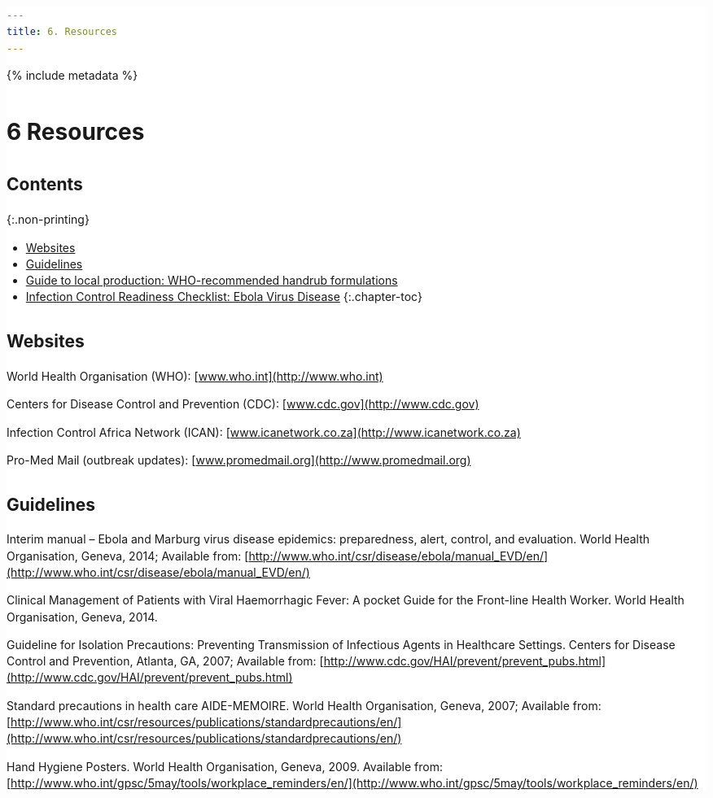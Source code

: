 ```yaml
---
title: 6. Resources
---
```


{% include metadata %}

# **6** Resources 

## Contents
{:.non-printing}

*   [Websites](#websites)
*   [Guidelines](#guidelines)
*   [Guide to local production: WHO-recommended handrub formulations](#guide-to-local-production-who-recommended-handrub-formulations)
*   [Infection Control Readiness Checklist: Ebola Virus Disease](#infection-control-readiness-checklist-ebola-virus-disease)
{:.chapter-toc}

## Websites

World Health Organisation (WHO): [www.who.int](http://www.who.int)

Centers for Disease Control and Prevention (CDC): [www.cdc.gov](http://www.cdc.gov)

Infection Control Africa Network (ICAN): [www.icanetwork.co.za](http://www.icanetwork.co.za)

Pro-Med Mail (outbreak updates): [www.promedmail.org](http://www.promedmail.org)

## Guidelines

Interim manual – Ebola and Marburg virus disease epidemics: preparedness, alert, control, and evaluation. World Health Organisation, Geneva, 2014; Available from:
[http://www.who.int/csr/disease/ebola/manual_EVD/en/](http://www.who.int/csr/disease/ebola/manual_EVD/en/)

Clinical Management of Patients with Viral Haemorrhagic Fever: A pocket Guide for the Front-line Health Worker. World Health Organisation, Geneva, 2014.

Guideline for Isolation Precautions: Preventing Transmission of Infectious Agents in Healthcare Settings. Centers for Disease Control and Prevention, Atlanta, GA, 2007; Available from: [http://www.cdc.gov/HAI/prevent/prevent_pubs.html](http://www.cdc.gov/HAI/prevent/prevent_pubs.html)

Standard precautions in health care AIDE-MEMOIRE. World Health Organisation, Geneva, 2007; Available from: [http://www.who.int/csr/resources/publications/standardprecautions/en/](http://www.who.int/csr/resources/publications/standardprecautions/en/)

Hand Hygiene Posters. World Health Organisation, Geneva, 2009. Available from:
[http://www.who.int/gpsc/5may/tools/workplace_reminders/en/](http://www.who.int/gpsc/5may/tools/workplace_reminders/en/)
